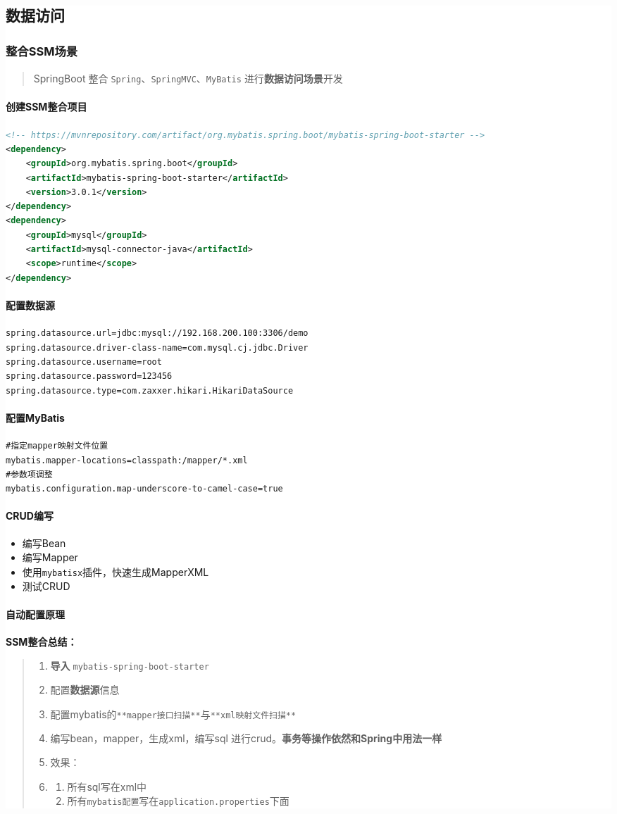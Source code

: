 ## 数据访问

### 整合SSM场景

> SpringBoot 整合 `Spring`、`SpringMVC`、`MyBatis` 进行**数据访问场景**开发

#### 创建SSM整合项目

```xml
<!-- https://mvnrepository.com/artifact/org.mybatis.spring.boot/mybatis-spring-boot-starter -->
<dependency>
    <groupId>org.mybatis.spring.boot</groupId>
    <artifactId>mybatis-spring-boot-starter</artifactId>
    <version>3.0.1</version>
</dependency>
<dependency>
    <groupId>mysql</groupId>
    <artifactId>mysql-connector-java</artifactId>
    <scope>runtime</scope>
</dependency>
```

#### 配置数据源

```properties
spring.datasource.url=jdbc:mysql://192.168.200.100:3306/demo
spring.datasource.driver-class-name=com.mysql.cj.jdbc.Driver
spring.datasource.username=root
spring.datasource.password=123456
spring.datasource.type=com.zaxxer.hikari.HikariDataSource
```

#### 配置MyBatis

```properties
#指定mapper映射文件位置
mybatis.mapper-locations=classpath:/mapper/*.xml
#参数项调整
mybatis.configuration.map-underscore-to-camel-case=true
```

#### CRUD编写

- 编写Bean
- 编写Mapper
- 使用`mybatisx`插件，快速生成MapperXML
- 测试CRUD

#### 自动配置原理

**SSM整合总结：**

> 1. **导入** `mybatis-spring-boot-starter`
> 2. 配置**数据源**信息
> 3. 配置mybatis的`**mapper接口扫描**`与`**xml映射文件扫描**`
> 4. 编写bean，mapper，生成xml，编写sql 进行crud。**事务等操作依然和Spring中用法一样**
> 5. 效果：
>
> 1. 1. 所有sql写在xml中
>    2. 所有`mybatis配置`写在`application.properties`下面
